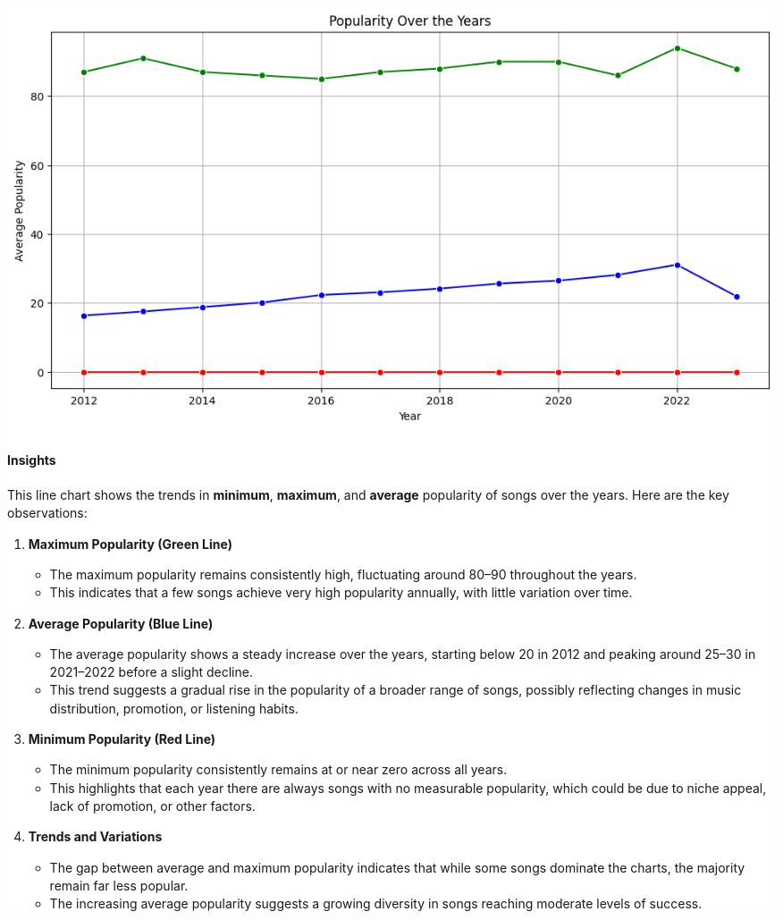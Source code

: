 
    
![png](exploration_files/exploration_14_0.png)
    


#### **Insights**

This line chart shows the trends in **minimum**, **maximum**, and **average** popularity of songs over the years. Here are the key observations:

1. **Maximum Popularity (Green Line)**  
   - The maximum popularity remains consistently high, fluctuating around 80–90 throughout the years.  
   - This indicates that a few songs achieve very high popularity annually, with little variation over time.

2. **Average Popularity (Blue Line)**  
   - The average popularity shows a steady increase over the years, starting below 20 in 2012 and peaking around 25–30 in 2021–2022 before a slight decline.  
   - This trend suggests a gradual rise in the popularity of a broader range of songs, possibly reflecting changes in music distribution, promotion, or listening habits.

3. **Minimum Popularity (Red Line)**  
   - The minimum popularity consistently remains at or near zero across all years.  
   - This highlights that each year there are always songs with no measurable popularity, which could be due to niche appeal, lack of promotion, or other factors.

4. **Trends and Variations**  
   - The gap between average and maximum popularity indicates that while some songs dominate the charts, the majority remain far less popular.  
   - The increasing average popularity suggests a growing diversity in songs reaching moderate levels of success.
